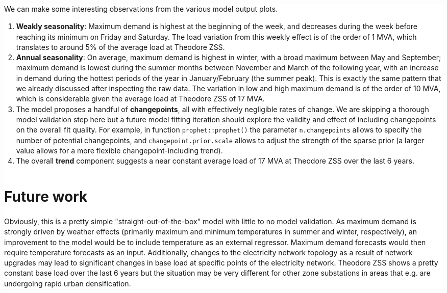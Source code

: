 We can make some interesting observations from the various model output plots. 

1. **Weakly seasonality**: Maximum demand is highest at the beginning of the week, and decreases during the week before reaching its minimum on Friday and Saturday. The load variation from this weekly effect is of the order of 1 MVA, which translates to around 5% of the average load at Theodore ZSS.
2. **Annual seasonality**: On average, maximum demand is highest in winter, with a broad maximum between May and September; maximum demand is lowest during the summer months between November and March of the following year, with an increase in demand during the hottest periods of the year in January/February (the summer peak). This is exactly the same pattern that we already discussed after inspecting the raw data. The variation in low and high maximum demand is of the order of 10 MVA, which is considerable given the average load at Theodore ZSS of 17 MVA.
3. The model proposes a handful of **changepoints**, all with effectively negligible rates of change. We are skipping a thorough model validation step here but a future model fitting iteration should explore the validity and effect of including changepoints on the overall fit quality. For example, in function `prophet::prophet()` the parameter `n.changepoints` allows to specify the number of potential changepoints, and `changepoint.prior.scale` allows to adjust the strength of the sparse prior (a larger value allows for a more flexible changepoint-including trend).
4. The overall **trend** component suggests a near constant average load of 17 MVA at Theodore ZSS over the last 6 years.


# Future work

Obviously, this is a pretty simple "straight-out-of-the-box" model with little to no model validation. As maximum demand is strongly driven by weather effects (primarily maximum and minimum temperatures in summer and winter, respectively), an improvement to the model would be to include temperature as an external regressor. Maximum demand forecasts would then require temperature forecasts as an input. Additionally, changes to the electricity network topology as a result of network upgrades may lead to significant changes in base load at specific points of the electricity network. Theodore ZSS shows a pretty constant base load over the last 6 years but the situation may be very different for other zone substations in areas that e.g. are undergoing rapid urban densification. 
